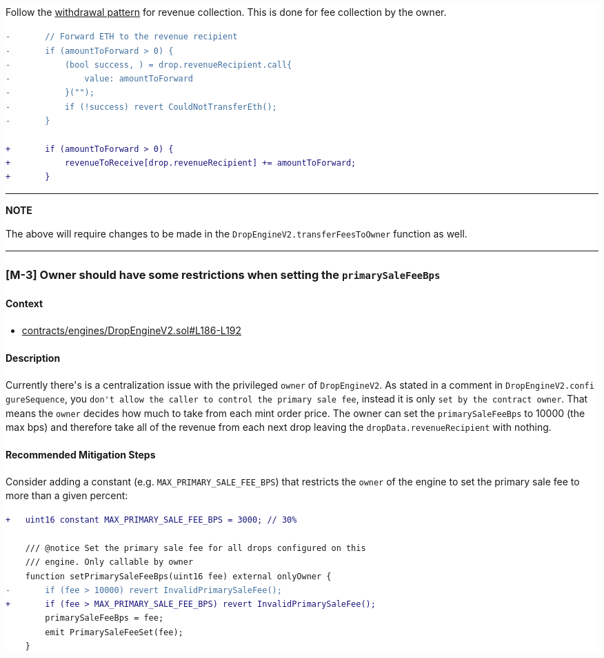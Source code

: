 Follow the [withdrawal pattern](https://docs.soliditylang.org/en/v0.8.18/common-patterns.html#withdrawal-from-contracts) for revenue collection. This is done for fee collection by the owner.

```diff
-       // Forward ETH to the revenue recipient
-       if (amountToForward > 0) {
-           (bool success, ) = drop.revenueRecipient.call{
-               value: amountToForward
-           }("");
-           if (!success) revert CouldNotTransferEth();
-       }

+       if (amountToForward > 0) {
+           revenueToReceive[drop.revenueRecipient] += amountToForward;
+       }
```

---

**NOTE**

The above will require changes to be made in the `DropEngineV2.transferFeesToOwner` function as well.

---

### [M-3] Owner should have some restrictions when setting the `primarySaleFeeBps`

#### **Context**

- [contracts/engines/DropEngineV2.sol#L186-L192](https://github.com/metalabel/metalabel-contracts-v1_1/blob/fb04291dfdf7114bbec12ef5ec30b4135eac4878/contracts/engines/DropEngineV2.sol#L186-L192)

#### **Description**

Currently there's is a centralization issue with the privileged `owner` of `DropEngineV2`. As stated in a comment in `DropEngineV2.configureSequence`, you `don't allow the caller to control the primary sale fee`, instead it is only `set by the contract owner`. That means the `owner` decides how much to take from each mint order price. The owner can set the `primarySaleFeeBps` to 10000 (the max bps) and therefore take all of the revenue from each next drop leaving the `dropData.revenueRecipient` with nothing.

#### **Recommended Mitigation Steps**

Consider adding a constant (e.g. `MAX_PRIMARY_SALE_FEE_BPS`) that restricts the `owner` of the engine to set the primary sale fee to more than a given percent:

```diff
+   uint16 constant MAX_PRIMARY_SALE_FEE_BPS = 3000; // 30%

    /// @notice Set the primary sale fee for all drops configured on this
    /// engine. Only callable by owner
    function setPrimarySaleFeeBps(uint16 fee) external onlyOwner {
-       if (fee > 10000) revert InvalidPrimarySaleFee();
+       if (fee > MAX_PRIMARY_SALE_FEE_BPS) revert InvalidPrimarySaleFee();
        primarySaleFeeBps = fee;
        emit PrimarySaleFeeSet(fee);
    }
```
